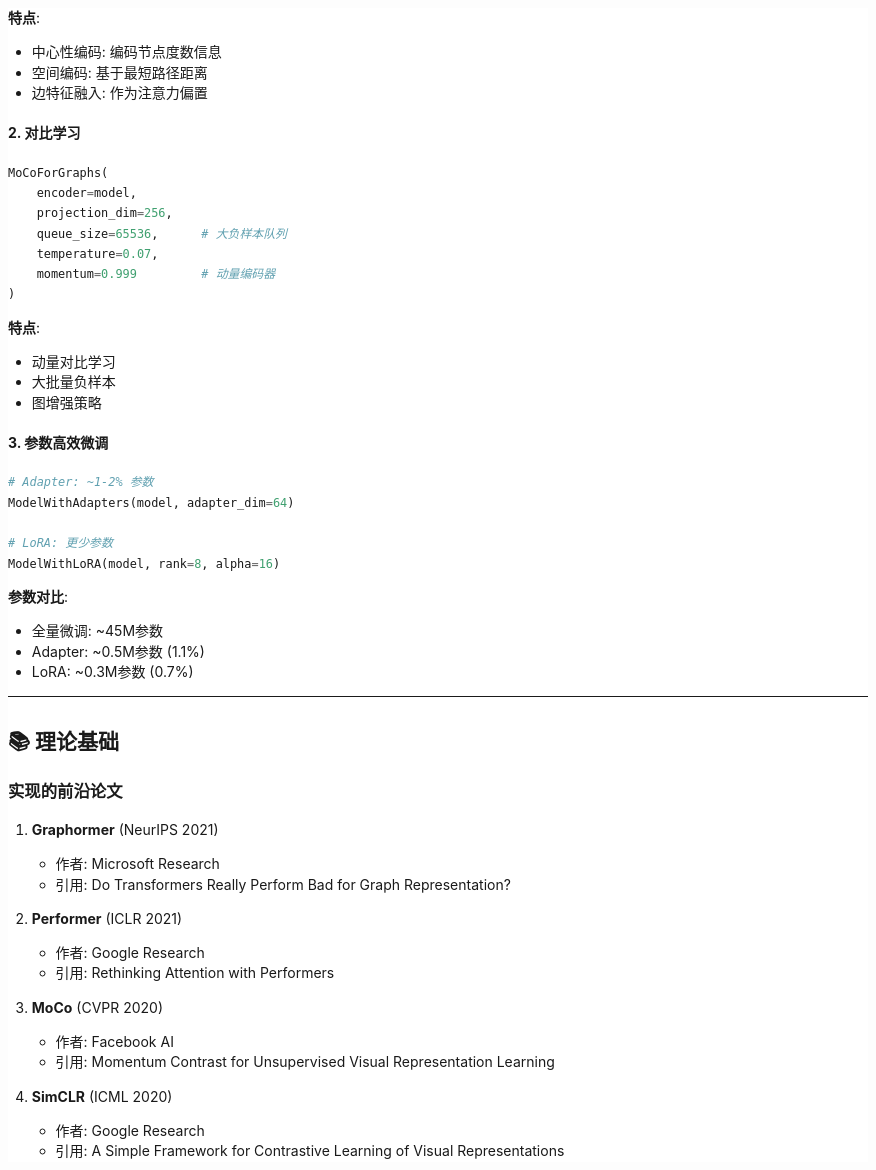 **特点**:
- 中心性编码: 编码节点度数信息
- 空间编码: 基于最短路径距离
- 边特征融入: 作为注意力偏置

#### 2. 对比学习
```python
MoCoForGraphs(
    encoder=model,
    projection_dim=256,
    queue_size=65536,      # 大负样本队列
    temperature=0.07,
    momentum=0.999         # 动量编码器
)
```

**特点**:
- 动量对比学习
- 大批量负样本
- 图增强策略

#### 3. 参数高效微调
```python
# Adapter: ~1-2% 参数
ModelWithAdapters(model, adapter_dim=64)

# LoRA: 更少参数
ModelWithLoRA(model, rank=8, alpha=16)
```

**参数对比**:
- 全量微调: ~45M参数
- Adapter: ~0.5M参数 (1.1%)
- LoRA: ~0.3M参数 (0.7%)

---

## 📚 理论基础

### 实现的前沿论文

1. **Graphormer** (NeurIPS 2021)
   - 作者: Microsoft Research
   - 引用: Do Transformers Really Perform Bad for Graph Representation?

2. **Performer** (ICLR 2021)
   - 作者: Google Research
   - 引用: Rethinking Attention with Performers

3. **MoCo** (CVPR 2020)
   - 作者: Facebook AI
   - 引用: Momentum Contrast for Unsupervised Visual Representation Learning

4. **SimCLR** (ICML 2020)
   - 作者: Google Research
   - 引用: A Simple Framework for Contrastive Learning of Visual Representations
